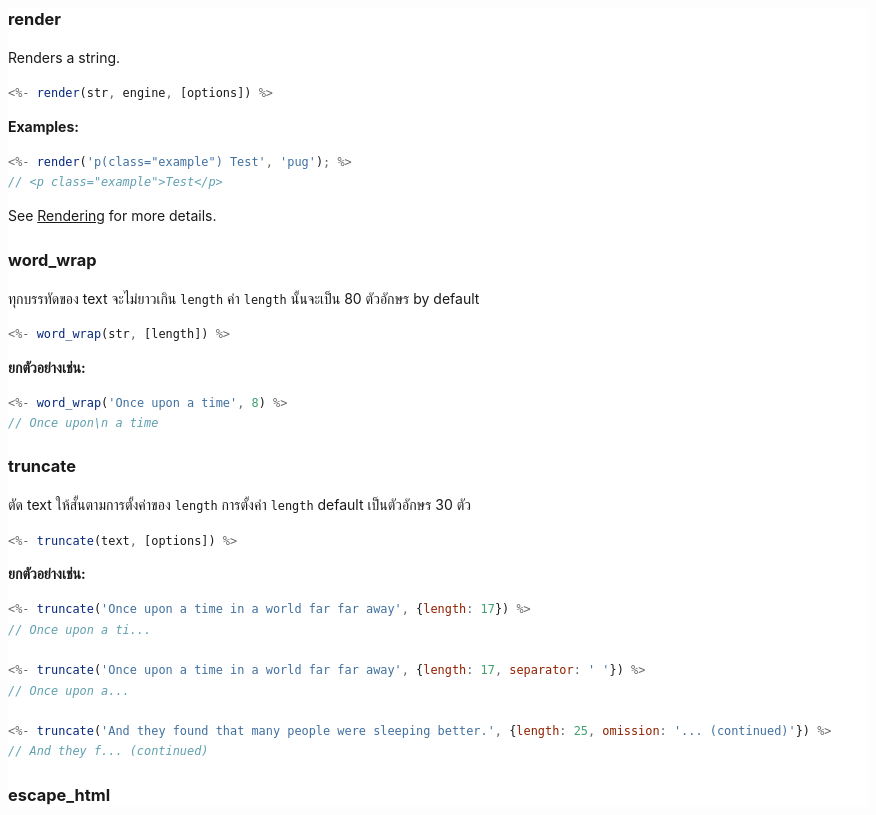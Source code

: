 ### render

Renders a string.

``` js
<%- render(str, engine, [options]) %>
```

**Examples:**

``` js
<%- render('p(class="example") Test', 'pug'); %>
// <p class="example">Test</p>
```

See [Rendering](https://hexo.io/th/api/rendering) for more details.

### word_wrap

ทุกบรรทัดของ text จะไม่ยาวเกิน  `length` ค่า  `length` นั้นจะเป็น 80 ตัวอักษร
 by default

``` js
<%- word_wrap(str, [length]) %>
```

**ยกตัวอย่างเช่น:**

``` js
<%- word_wrap('Once upon a time', 8) %>
// Once upon\n a time
```

### truncate

ตัด text ให้สั้นตามการตั้งค่าของ `length` การตั้งค่า `length` default 
เป็นตัวอักษร 30 ตัว

``` js
<%- truncate(text, [options]) %>
```

**ยกตัวอย่างเช่น:**

``` js
<%- truncate('Once upon a time in a world far far away', {length: 17}) %>
// Once upon a ti...

<%- truncate('Once upon a time in a world far far away', {length: 17, separator: ' '}) %>
// Once upon a...

<%- truncate('And they found that many people were sleeping better.', {length: 25, omission: '... (continued)'}) %>
// And they f... (continued)
```

### escape_html


[color keywords]: http://www.w3.org/TR/css3-color/#svg-color
[Moment.js]: http://momentjs.com/
[Open Graph]: http://ogp.me/